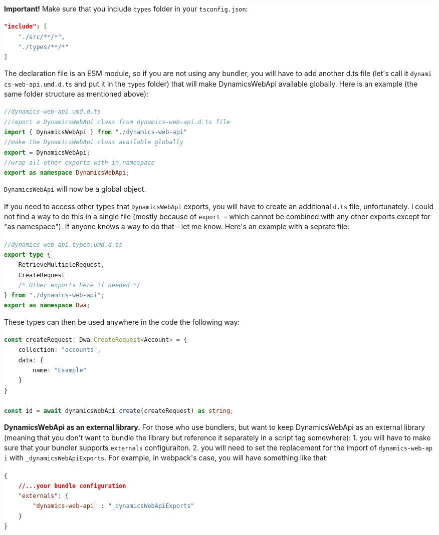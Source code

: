 **Important!** Make sure that you include `types` folder in your `tsconfig.json`:
```json
"include": [
	"./src/**/*",
	"./types/**/*"
]
```

The declaration file is an ESM module, so if you are not using any bundler, you will have to add another d.ts file (let's call it `dynamics-web-api.umd.d.ts` and put it in the `types` folder) that will make DynamicsWebApi available globally. Here is an example (the same folder structure as mentioned above):

```ts
//dynamics-web-api.umd.d.ts
//import a DynamicsWebApi class from dynamics-web-api.d.ts file
import { DynamicsWebApi } from "./dynamics-web-api"
//make the DynamicsWebApi class available globally
export = DynamicsWebApi;
//wrap all other exports with in namespace
export as namespace DynamicsWebApi;
```

`DynamicsWebApi` will now be a global object.

If you need to access other types that `DynamicsWebApi` exports, you will have to create an additional `d.ts` file, unfortunately. I could not find a way to do this in a single file (mostly because of `export =` which cannot be combined with any other exports except for "as namespace"). If anyone knows a way to do that - let me know. Here's an example with a seprate file:

```ts
//dynamics-web-api.types.umd.d.ts
export type { 
    RetrieveMultipleRequest, 
    CreateRequest
    /* Other exports here if needed */ 
} from "./dynamics-web-api";
export as namespace Dwa;
```

These types can then be used anywhere in the code the following way:

```ts
const createRequest: Dwa.CreateRequest<Account> = {
    collection: "accounts",
    data: {
        name: "Example"
    }
}

const id = await dynamicsWebApi.create(createRequest) as string;
```

**DynamicsWebApi as an external library.** For those who use bundlers, but want to keep DynamicsWebApi as an external library (meaning that you don't want to bundle the library but reference it separately in a script tag somewhere): 1. you will have to make sure that your bundler supports `externals` configuraiton. 2. you will need to set the replacement for the import of `dynamics-web-api` with `_dynamicsWebApiExports`. For example, in webpack's case, you will have something like that:
```json
{
    //...your bundle configuration
    "externals": {
        "dynamics-web-api" : "_dynamicsWebApiExports"
    }
}
```
